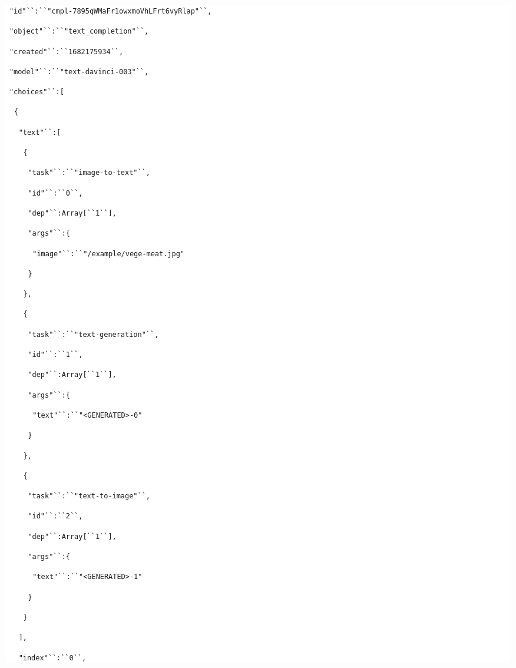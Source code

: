   `"id"``:``"cmpl-7895qWMaFr1owxmoVhLFrt6vyRlap"``,`

  `"object"``:``"text_completion"``,`

  `"created"``:``1682175934``,`

  `"model"``:``"text-davinci-003"``,`

  `"choices"``:[`

    `{`

      `"text"``:[`

        `{`

          `"task"``:``"image-to-text"``,`

          `"id"``:``0``,`

          `"dep"``:Array[``1``],`

          `"args"``:{`

            `"image"``:``"/example/vege-meat.jpg"`

          `}`

        `},`

        `{`

          `"task"``:``"text-generation"``,`

          `"id"``:``1``,`

          `"dep"``:Array[``1``],`

          `"args"``:{`

            `"text"``:``"<GENERATED>-0"`

          `}`

        `},`

        `{`

          `"task"``:``"text-to-image"``,`

          `"id"``:``2``,`

          `"dep"``:Array[``1``],`

          `"args"``:{`

            `"text"``:``"<GENERATED>-1"`

          `}`

        `}`

      `],`

      `"index"``:``0``,`
